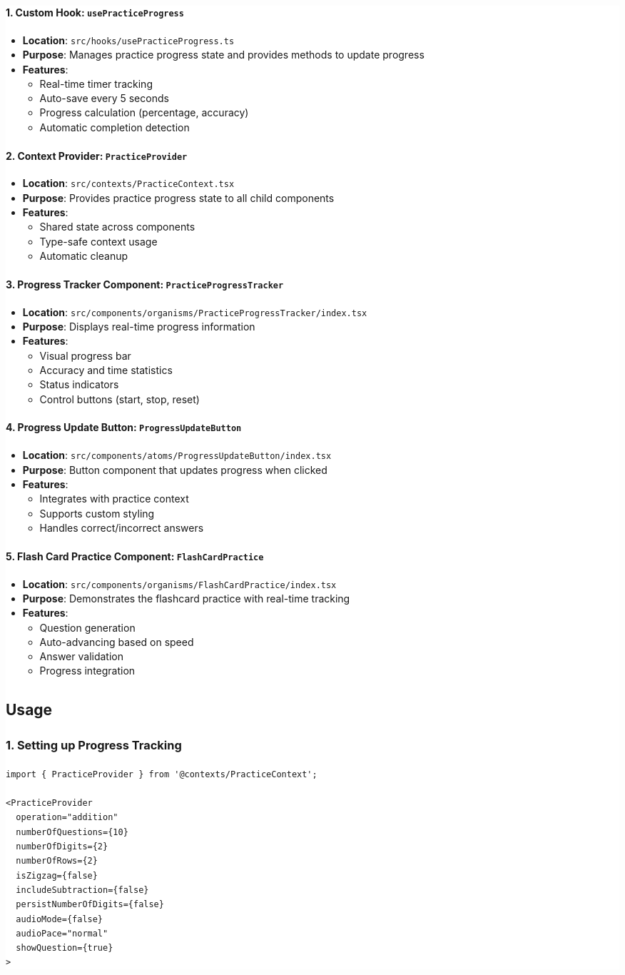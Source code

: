#### 1. Custom Hook: `usePracticeProgress`
- **Location**: `src/hooks/usePracticeProgress.ts`
- **Purpose**: Manages practice progress state and provides methods to update progress
- **Features**:
  - Real-time timer tracking
  - Auto-save every 5 seconds
  - Progress calculation (percentage, accuracy)
  - Automatic completion detection

#### 2. Context Provider: `PracticeProvider`
- **Location**: `src/contexts/PracticeContext.tsx`
- **Purpose**: Provides practice progress state to all child components
- **Features**:
  - Shared state across components
  - Type-safe context usage
  - Automatic cleanup

#### 3. Progress Tracker Component: `PracticeProgressTracker`
- **Location**: `src/components/organisms/PracticeProgressTracker/index.tsx`
- **Purpose**: Displays real-time progress information
- **Features**:
  - Visual progress bar
  - Accuracy and time statistics
  - Status indicators
  - Control buttons (start, stop, reset)

#### 4. Progress Update Button: `ProgressUpdateButton`
- **Location**: `src/components/atoms/ProgressUpdateButton/index.tsx`
- **Purpose**: Button component that updates progress when clicked
- **Features**:
  - Integrates with practice context
  - Supports custom styling
  - Handles correct/incorrect answers

#### 5. Flash Card Practice Component: `FlashCardPractice`
- **Location**: `src/components/organisms/FlashCardPractice/index.tsx`
- **Purpose**: Demonstrates the flashcard practice with real-time tracking
- **Features**:
  - Question generation
  - Auto-advancing based on speed
  - Answer validation
  - Progress integration

## Usage

### 1. Setting up Progress Tracking

```tsx
import { PracticeProvider } from '@contexts/PracticeContext';

<PracticeProvider
  operation="addition"
  numberOfQuestions={10}
  numberOfDigits={2}
  numberOfRows={2}
  isZigzag={false}
  includeSubtraction={false}
  persistNumberOfDigits={false}
  audioMode={false}
  audioPace="normal"
  showQuestion={true}
>
```